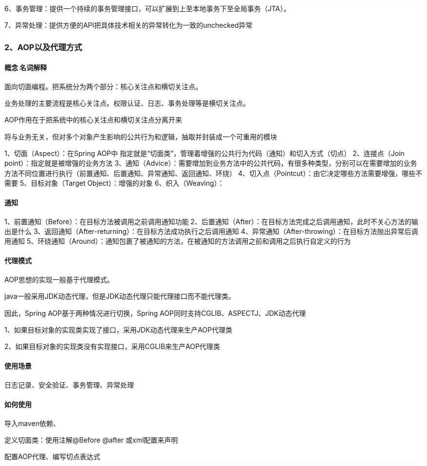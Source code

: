 6、事务管理：提供一个持续的事务管理接口，可以扩展到上⾄本地事务下⾄全局事务（JTA）。

7、异常处理：提供方便的API把具体技术相关的异常转化为一致的unchecked异常



### 2、AOP以及代理方式

#### 概念 名词解释

面向切面编程。把系统分为两个部分：核心关注点和横切关注点。

业务处理的主要流程是核心关注点。权限认证、日志、事务处理等是横切关注点。

AOP作用在于把系统中的核心关注点和横切关注点分离开来

将与业务无关，但对多个对象产生影响的公共行为和逻辑，抽取并封装成一个可重用的模块

1、切面（Aspect）：在Spring AOP中 指定就是“切面类”，管理着增强的公共行为代码（通知）和切入方式（切点）
2、连接点（Join point）：指定就是被增强的业务方法
3、通知（Advice）：需要增加到业务方法中的公共代码，有很多种类型，分别可以在需要增加的业务方法不同位置进行执行（前置通知、后置通知、异常通知、返回通知、环绕） 
4、切入点（Pointcut）：由它决定哪些方法需要增强，哪些不需要
5、目标对象（Target Object）：增强的对象
6、织入（Weaving）：


#### 通知
1、前置通知（Before）：在目标方法被调用之前调用通知功能
2、后置通知（After）：在目标方法完成之后调用通知，此时不关心方法的输出是什么
3、返回通知（After-returning）：在目标方法成功执行之后调用通知
4、异常通知（After-throwing）：在目标方法抛出异常后调用通知
5、环绕通知（Around）：通知包裹了被通知的方法，在被通知的方法调用之前和调用之后执行自定义的行为


#### 代理模式

AOP思想的实现一般基于代理模式。

java一般采用JDK动态代理，但是JDK动态代理只能代理接口而不能代理类。

因此，Spring AOP基于两种情况进行切换，Spring AOP同时支持CGLIB、ASPECTJ、JDK动态代理

1、如果目标对象的实现类实现了接口，采用JDK动态代理来生产AOP代理类

2、如果目标对象的实现类没有实现接口，采用CGLIB来生产AOP代理类



#### 使用场景

日志记录、安全验证、事务管理、异常处理



#### 如何使用

导入maven依赖、

定义切面类：使用注解@Before @after 或xml配置来声明

配置AOP代理、编写切点表达式
